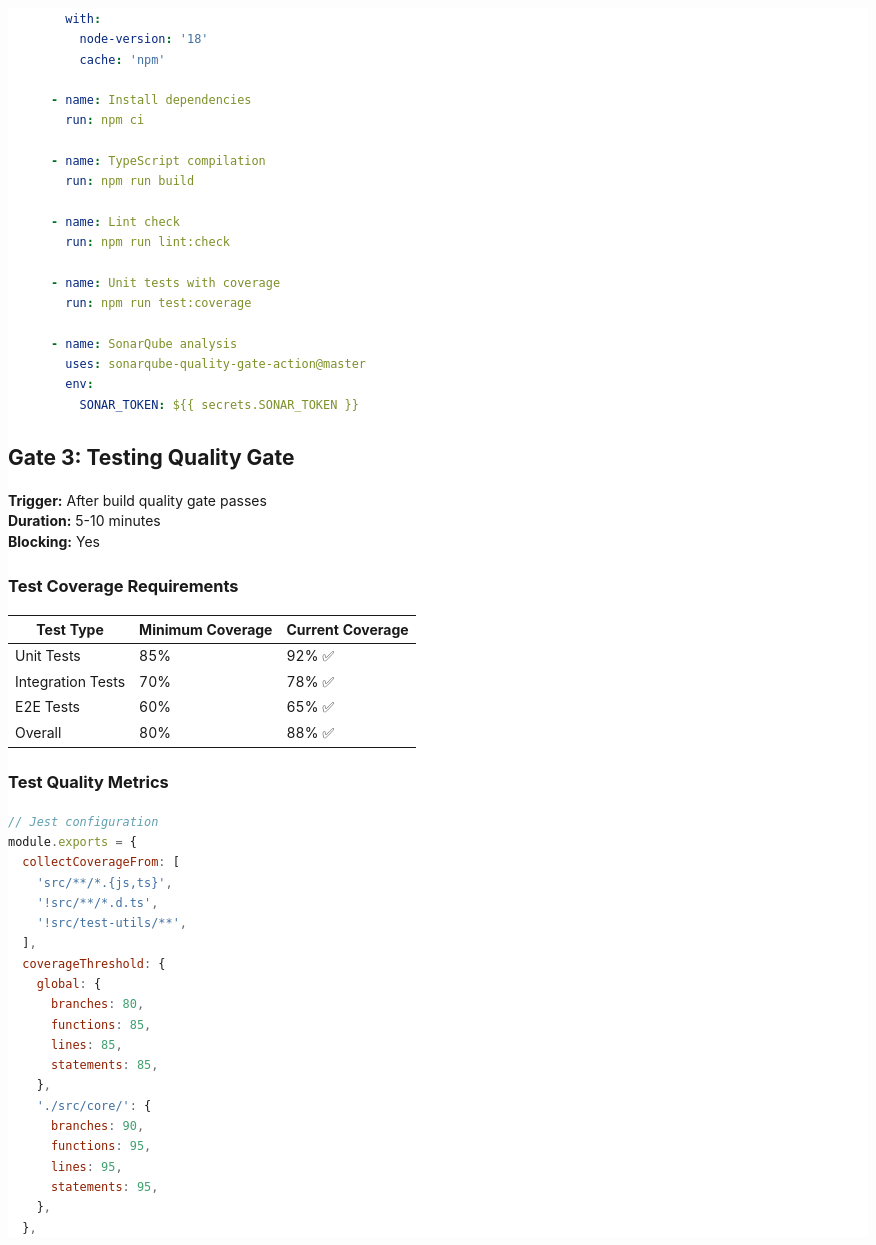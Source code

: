 ```yaml
        with:
          node-version: '18'
          cache: 'npm'
          
      - name: Install dependencies
        run: npm ci
        
      - name: TypeScript compilation
        run: npm run build
        
      - name: Lint check
        run: npm run lint:check
        
      - name: Unit tests with coverage
        run: npm run test:coverage
        
      - name: SonarQube analysis
        uses: sonarqube-quality-gate-action@master
        env:
          SONAR_TOKEN: ${{ secrets.SONAR_TOKEN }}
```

## Gate 3: Testing Quality Gate

**Trigger:** After build quality gate passes  
**Duration:** 5-10 minutes  
**Blocking:** Yes

### Test Coverage Requirements

| Test Type | Minimum Coverage | Current Coverage |
|-----------|------------------|------------------|
| Unit Tests | 85% | 92% ✅ |
| Integration Tests | 70% | 78% ✅ |
| E2E Tests | 60% | 65% ✅ |
| Overall | 80% | 88% ✅ |

### Test Quality Metrics

```javascript
// Jest configuration
module.exports = {
  collectCoverageFrom: [
    'src/**/*.{js,ts}',
    '!src/**/*.d.ts',
    '!src/test-utils/**',
  ],
  coverageThreshold: {
    global: {
      branches: 80,
      functions: 85,
      lines: 85,
      statements: 85,
    },
    './src/core/': {
      branches: 90,
      functions: 95,
      lines: 95,
      statements: 95,
    },
  },
```